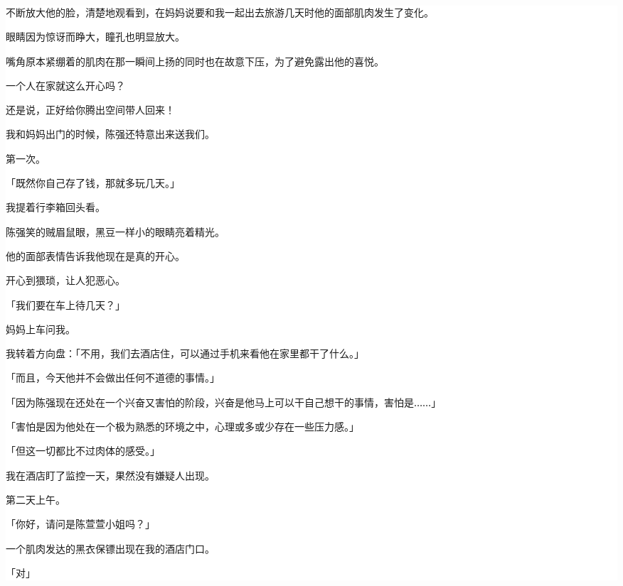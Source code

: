 
不断放大他的脸，清楚地观看到，在妈妈说要和我一起出去旅游几天时他的面部肌肉发生了变化。


眼睛因为惊讶而睁大，瞳孔也明显放大。


嘴角原本紧绷着的肌肉在那一瞬间上扬的同时也在故意下压，为了避免露出他的喜悦。


一个人在家就这么开心吗？


还是说，正好给你腾出空间带人回来！


我和妈妈出门的时候，陈强还特意出来送我们。


第一次。


「既然你自己存了钱，那就多玩几天。」


我提着行李箱回头看。


陈强笑的贼眉鼠眼，黑豆一样小的眼睛亮着精光。


他的面部表情告诉我他现在是真的开心。


开心到猥琐，让人犯恶心。


「我们要在车上待几天？」


妈妈上车问我。


我转着方向盘：「不用，我们去酒店住，可以通过手机来看他在家里都干了什么。」


「而且，今天他并不会做出任何不道德的事情。」


「因为陈强现在还处在一个兴奋又害怕的阶段，兴奋是他马上可以干自己想干的事情，害怕是……」


「害怕是因为他处在一个极为熟悉的环境之中，心理或多或少存在一些压力感。」


「但这一切都比不过肉体的感受。」


我在酒店盯了监控一天，果然没有嫌疑人出现。


第二天上午。


「你好，请问是陈萱萱小姐吗？」


一个肌肉发达的黑衣保镖出现在我的酒店门口。


「对」

